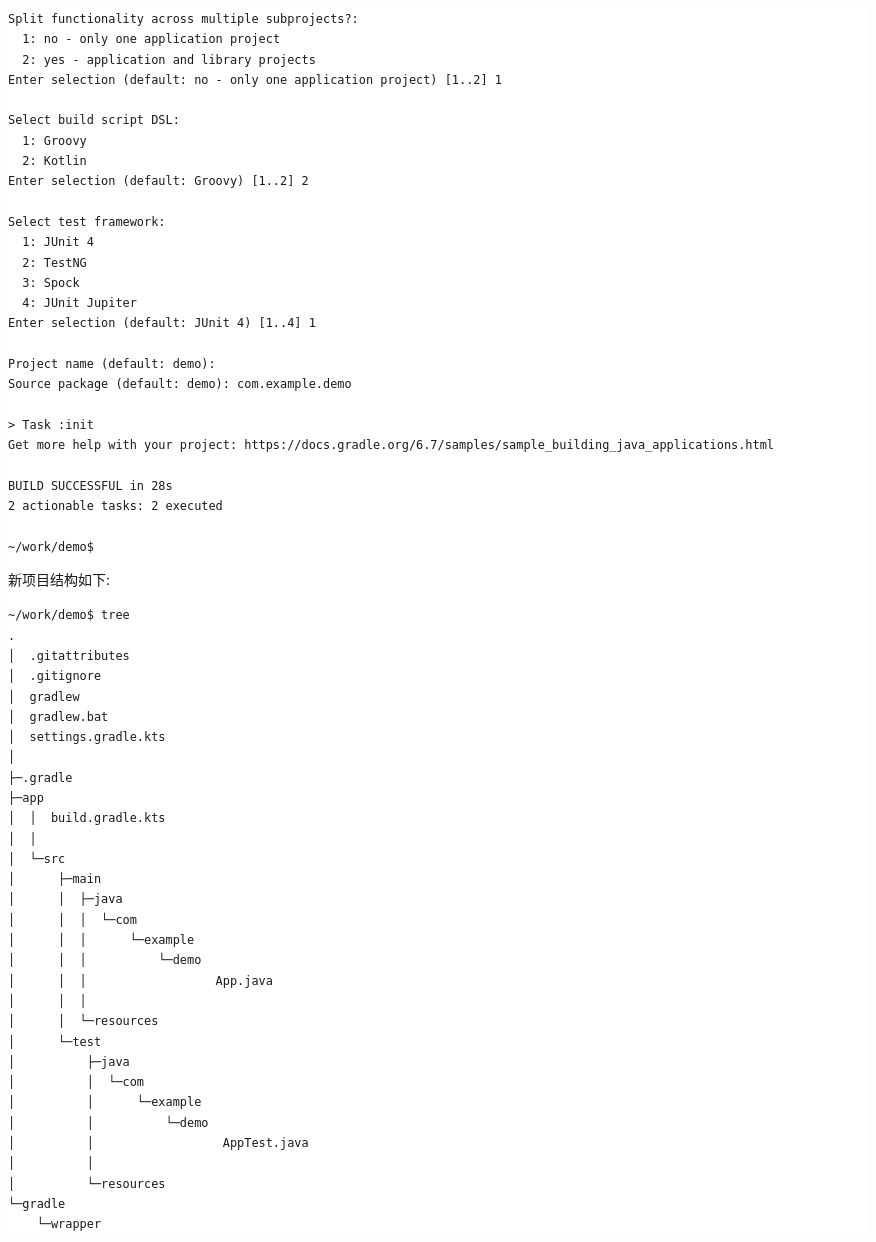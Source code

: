 ```shell
Split functionality across multiple subprojects?:
  1: no - only one application project
  2: yes - application and library projects
Enter selection (default: no - only one application project) [1..2] 1

Select build script DSL:
  1: Groovy
  2: Kotlin
Enter selection (default: Groovy) [1..2] 2

Select test framework:
  1: JUnit 4
  2: TestNG
  3: Spock
  4: JUnit Jupiter
Enter selection (default: JUnit 4) [1..4] 1

Project name (default: demo):
Source package (default: demo): com.example.demo

> Task :init
Get more help with your project: https://docs.gradle.org/6.7/samples/sample_building_java_applications.html

BUILD SUCCESSFUL in 28s
2 actionable tasks: 2 executed

~/work/demo$
```

新项目结构如下:

```shell
~/work/demo$ tree
.
│  .gitattributes
│  .gitignore
│  gradlew
│  gradlew.bat
│  settings.gradle.kts
│
├─.gradle
├─app
│  │  build.gradle.kts
│  │
│  └─src
│      ├─main
│      │  ├─java
│      │  │  └─com
│      │  │      └─example
│      │  │          └─demo
│      │  │                  App.java
│      │  │
│      │  └─resources
│      └─test
│          ├─java
│          │  └─com
│          │      └─example
│          │          └─demo
│          │                  AppTest.java
│          │
│          └─resources
└─gradle
    └─wrapper
```